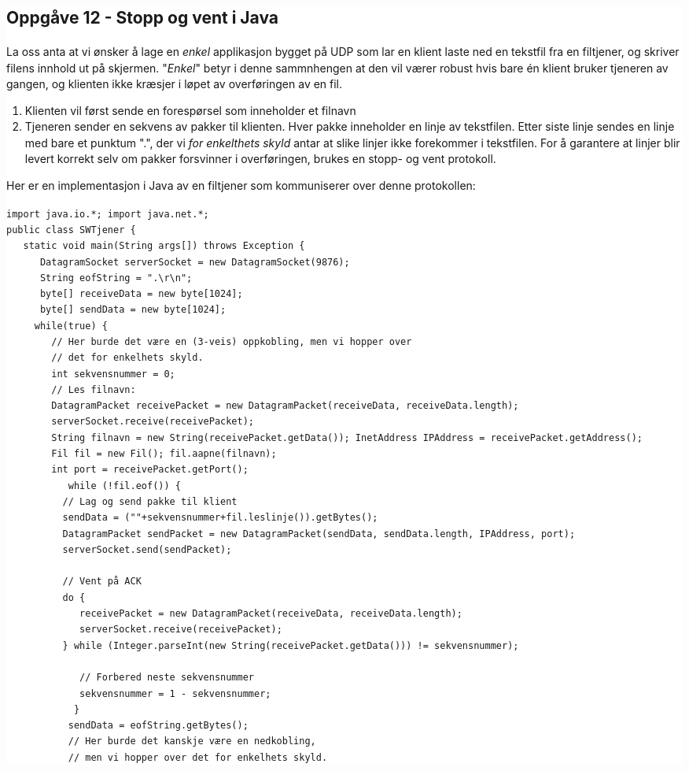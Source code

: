
<a id="orgf115109"></a>

## Oppgåve 12 - Stopp og vent i Java

La oss anta at vi ønsker å lage en *enkel* applikasjon bygget på UDP som lar en
klient laste ned en tekstfil fra en filtjener, og skriver filens innhold ut på
skjermen. "*Enkel*" betyr i denne sammnhengen at den vil værer robust hvis bare
én klient bruker tjeneren av gangen, og klienten ikke kræsjer i løpet av
overføringen av en fil.

1.  Klienten vil først sende en forespørsel som inneholder et filnavn
2.  Tjeneren sender en sekvens av pakker til klienten. Hver pakke inneholder en
    linje av tekstfilen. Etter siste linje sendes en linje med bare et punktum
    ".", der vi *for enkelthets skyld* antar at slike linjer ikke forekommer i
    tekstfilen. For å garantere at linjer blir levert korrekt selv om pakker
    forsvinner i overføringen, brukes en stopp- og vent protokoll.

Her er en implementasjon i Java av en filtjener som kommuniserer over denne
protokollen:

    import java.io.*; import java.net.*;
    public class SWTjener {
       static void main(String args[]) throws Exception {
          DatagramSocket serverSocket = new DatagramSocket(9876);
          String eofString = ".\r\n";
          byte[] receiveData = new byte[1024];
          byte[] sendData = new byte[1024];
    	 while(true) {
    	    // Her burde det være en (3-veis) oppkobling, men vi hopper over
    	    // det for enkelhets skyld.
    	    int sekvensnummer = 0;
    	    // Les filnavn:
    	    DatagramPacket receivePacket = new DatagramPacket(receiveData, receiveData.length);
    	    serverSocket.receive(receivePacket);
    	    String filnavn = new String(receivePacket.getData()); InetAddress IPAddress = receivePacket.getAddress();
    	    Fil fil = new Fil(); fil.aapne(filnavn);
    	    int port = receivePacket.getPort();
    	       while (!fil.eof()) {
    		  // Lag og send pakke til klient
    		  sendData = (""+sekvensnummer+fil.leslinje()).getBytes();
    		  DatagramPacket sendPacket = new DatagramPacket(sendData, sendData.length, IPAddress, port);
    		  serverSocket.send(sendPacket);

    		  // Vent på ACK
    		  do {
    		     receivePacket = new DatagramPacket(receiveData, receiveData.length);
    		     serverSocket.receive(receivePacket);
    		  } while (Integer.parseInt(new String(receivePacket.getData())) != sekvensnummer);

    		     // Forbered neste sekvensnummer
    		     sekvensnummer = 1 - sekvensnummer;
    		    }
    	       sendData = eofString.getBytes();
    	       // Her burde det kanskje være en nedkobling,
    	       // men vi hopper over det for enkelhets skyld.
